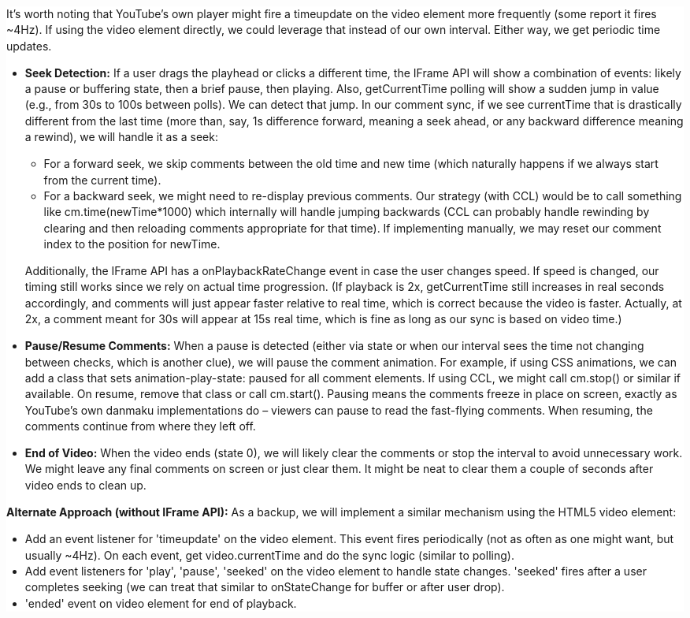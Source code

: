   It’s worth noting that YouTube’s own player might fire a timeupdate on the video element more frequently (some report it fires ~4Hz). If using the video element directly, we could leverage that instead of our own interval. Either way, we get periodic time updates.

- **Seek Detection:** If a user drags the playhead or clicks a different time, the IFrame API will show a combination of events: likely a pause or buffering state, then a brief pause, then playing. Also, getCurrentTime polling will show a sudden jump in value (e.g., from 30s to 100s between polls). We can detect that jump. In our comment sync, if we see currentTime that is drastically different from the last time (more than, say, 1s difference forward, meaning a seek ahead, or any backward difference meaning a rewind), we will handle it as a seek:

  

  - For a forward seek, we skip comments between the old time and new time (which naturally happens if we always start from the current time).
  - For a backward seek, we might need to re-display previous comments. Our strategy (with CCL) would be to call something like cm.time(newTime*1000) which internally will handle jumping backwards (CCL can probably handle rewinding by clearing and then reloading comments appropriate for that time). If implementing manually, we may reset our comment index to the position for newTime.

  

  Additionally, the IFrame API has a onPlaybackRateChange event in case the user changes speed. If speed is changed, our timing still works since we rely on actual time progression. (If playback is 2x, getCurrentTime still increases in real seconds accordingly, and comments will just appear faster relative to real time, which is correct because the video is faster. Actually, at 2x, a comment meant for 30s will appear at 15s real time, which is fine as long as our sync is based on video time.)

- **Pause/Resume Comments:** When a pause is detected (either via state or when our interval sees the time not changing between checks, which is another clue), we will pause the comment animation. For example, if using CSS animations, we can add a class that sets animation-play-state: paused for all comment elements. If using CCL, we might call cm.stop() or similar if available. On resume, remove that class or call cm.start(). Pausing means the comments freeze in place on screen, exactly as YouTube’s own danmaku implementations do – viewers can pause to read the fast-flying comments. When resuming, the comments continue from where they left off.

- **End of Video:** When the video ends (state 0), we will likely clear the comments or stop the interval to avoid unnecessary work. We might leave any final comments on screen or just clear them. It might be neat to clear them a couple of seconds after video ends to clean up.





**Alternate Approach (without IFrame API):** As a backup, we will implement a similar mechanism using the HTML5 video element:



- Add an event listener for 'timeupdate' on the video element. This event fires periodically (not as often as one might want, but usually ~4Hz). On each event, get video.currentTime and do the sync logic (similar to polling).
- Add event listeners for 'play', 'pause', 'seeked' on the video element to handle state changes. 'seeked' fires after a user completes seeking (we can treat that similar to onStateChange for buffer or after user drop).
- 'ended' event on video element for end of playback.




